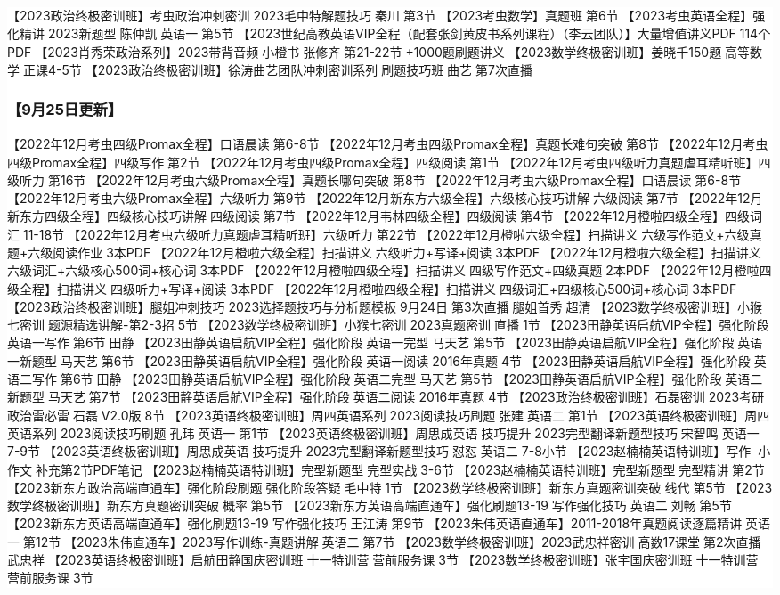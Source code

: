 【2023政治终极密训班】考虫政治冲刺密训 2023毛中特解题技巧 秦川 第3节
【2023考虫数学】真题班 第6节
【2023考虫英语全程】强化精讲 2023新题型 陈仲凯 英语一 第5节
【2023世纪高教英语VIP全程（配套张剑黄皮书系列课程）（李云团队）】大量增值讲义PDF 114个PDF
【2023肖秀荣政治系列】2023带背音频 小橙书 张修齐 第21-22节 +1000题刷题讲义
【2023数学终极密训班】姜晓千150题 高等数学 正课4-5节
【2023政治终极密训班】徐涛曲艺团队冲刺密训系列 刷题技巧班 曲艺 第7次直播

### 【9月25日更新】
【2022年12月考虫四级Promax全程】口语晨读 第6-8节
【2022年12月考虫四级Promax全程】真题长难句突破 第8节
【2022年12月考虫四级Promax全程】四级写作 第2节
【2022年12月考虫四级Promax全程】四级阅读 第1节
【2022年12月考虫四级听力真题虐耳精听班】四级听力 第16节
【2022年12月考虫六级Promax全程】真题长哪句突破 第8节
【2022年12月考虫六级Promax全程】口语晨读 第6-8节
【2022年12月考虫六级Promax全程】六级听力 第9节
【2022年12月新东方六级全程】六级核心技巧讲解 六级阅读 第7节
【2022年12月新东方四级全程】四级核心技巧讲解 四级阅读 第7节
【2022年12月韦林四级全程】四级阅读 第4节
【2022年12月橙啦四级全程】四级词汇 11-18节
【2022年12月考虫六级听力真题虐耳精听班】六级听力 第22节
【2022年12月橙啦六级全程】扫描讲义 六级写作范文+六级真题+六级阅读作业 3本PDF
【2022年12月橙啦六级全程】扫描讲义 六级听力+写译+阅读 3本PDF
【2022年12月橙啦六级全程】扫描讲义 六级词汇+六级核心500词+核心词 3本PDF
【2022年12月橙啦四级全程】扫描讲义 四级写作范文+四级真题 2本PDF
【2022年12月橙啦四级全程】扫描讲义 四级听力+写译+阅读 3本PDF
【2022年12月橙啦四级全程】扫描讲义 四级词汇+四级核心500词+核心词 3本PDF
【2023政治终极密训班】腿姐冲刺技巧 2023选择题技巧与分析题模板 9月24日 第3次直播 腿姐首秀 超清
【2023数学终极密训班】小猴七密训 题源精选讲解-第2-3招 5节
【2023数学终极密训班】小猴七密训 2023真题密训 直播 1节
【2023田静英语启航VIP全程】强化阶段 英语一写作 第6节 田静
【2023田静英语启航VIP全程】强化阶段 英语一完型 马天艺 第5节
【2023田静英语启航VIP全程】强化阶段 英语一新题型 马天艺 第6节
【2023田静英语启航VIP全程】强化阶段 英语一阅读 2016年真题 4节
【2023田静英语启航VIP全程】强化阶段 英语二写作 第6节 田静
【2023田静英语启航VIP全程】强化阶段 英语二完型 马天艺 第5节
【2023田静英语启航VIP全程】强化阶段 英语二新题型 马天艺 第7节
【2023田静英语启航VIP全程】强化阶段 英语二阅读 2016年真题 4节
【2023政治终极密训班】石磊密训 2023考研政治雷必雷 石磊 V2.0版 8节
【2023英语终极密训班】周四英语系列 2023阅读技巧刷题 张建 英语二 第1节
【2023英语终极密训班】周四英语系列 2023阅读技巧刷题 孔玮 英语一 第1节
【2023英语终极密训班】周思成英语 技巧提升 2023完型翻译新题型技巧 宋智鸣 英语一 7-9节
【2023英语终极密训班】周思成英语 技巧提升 2023完型翻译新题型技巧 怼怼 英语二 7-8小节
【2023赵楠楠英语特训班】写作  小作文 补充第2节PDF笔记
【2023赵楠楠英语特训班】完型新题型 完型实战 3-6节
【2023赵楠楠英语特训班】完型新题型 完型精讲 第2节
【2023新东方政治高端直通车】强化阶段刷题 强化阶段答疑 毛中特 1节
【2023数学终极密训班】新东方真题密训突破 线代 第5节
【2023数学终极密训班】新东方真题密训突破 概率 第5节
【2023新东方英语高端直通车】强化刷题13-19 写作强化技巧 英语二 刘畅 第5节
【2023新东方英语高端直通车】强化刷题13-19 写作强化技巧 王江涛 第9节
【2023朱伟英语直通车】2011-2018年真题阅读逐篇精讲 英语一 第12节
【2023朱伟直通车】2023写作训练-真题讲解 英语二 第7节
【2023数学终极密训班】2023武忠祥密训 高数17课堂 第2次直播 武忠祥
【2023英语终极密训班】启航田静国庆密训班 十一特训营 营前服务课 3节
【2023数学终极密训班】张宇国庆密训班 十一特训营 营前服务课 3节

